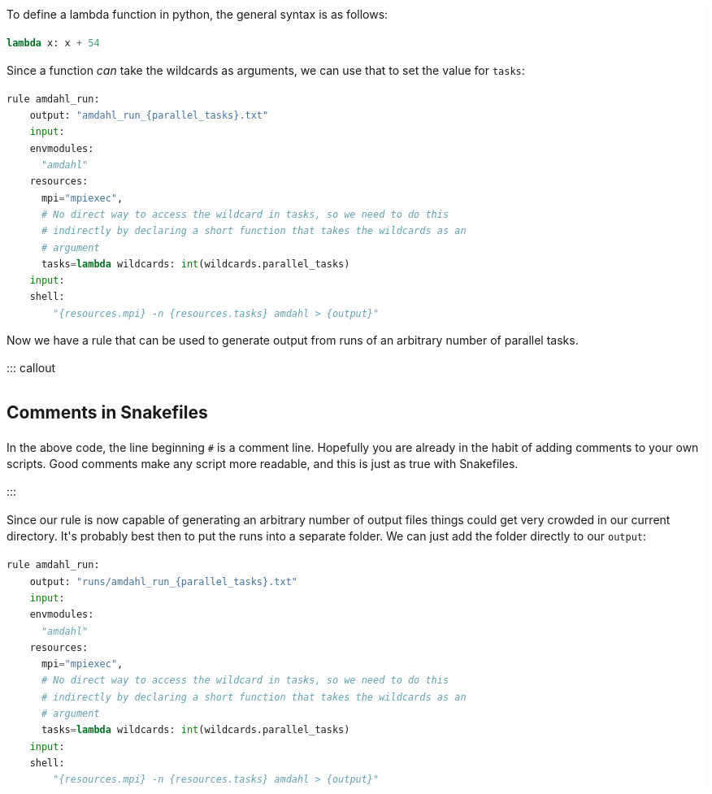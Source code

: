 To define a lambda function in python, the general syntax is as follows:
```python
lambda x: x + 54
```
Since a function _can_ take the wildcards as arguments, we can use that to set
the value for `tasks`:
```python
rule amdahl_run:
    output: "amdahl_run_{parallel_tasks}.txt"
    input:
    envmodules:
      "amdahl"
    resources:
      mpi="mpiexec",
      # No direct way to access the wildcard in tasks, so we need to do this
      # indirectly by declaring a short function that takes the wildcards as an
      # argument
      tasks=lambda wildcards: int(wildcards.parallel_tasks)
    input:
    shell:
        "{resources.mpi} -n {resources.tasks} amdahl > {output}"
```

Now we have a rule that can be used to generate output from runs of an
arbitrary number of parallel tasks.

::: callout

## Comments in Snakefiles

In the above code, the line beginning `#` is a comment line. Hopefully you are already in the
habit of adding comments to your own scripts. Good comments make any script more readable, and
this is just as true with Snakefiles.

:::

Since our rule is now capable of generating an arbitrary number of output files
things could get very crowded in our current directory. It's probably best then
to put the runs into a separate folder. We can just add the folder directly to
our `output`:

```python
rule amdahl_run:
    output: "runs/amdahl_run_{parallel_tasks}.txt"
    input:
    envmodules:
      "amdahl"
    resources:
      mpi="mpiexec",
      # No direct way to access the wildcard in tasks, so we need to do this
      # indirectly by declaring a short function that takes the wildcards as an
      # argument
      tasks=lambda wildcards: int(wildcards.parallel_tasks)
    input:
    shell:
        "{resources.mpi} -n {resources.tasks} amdahl > {output}"
```
